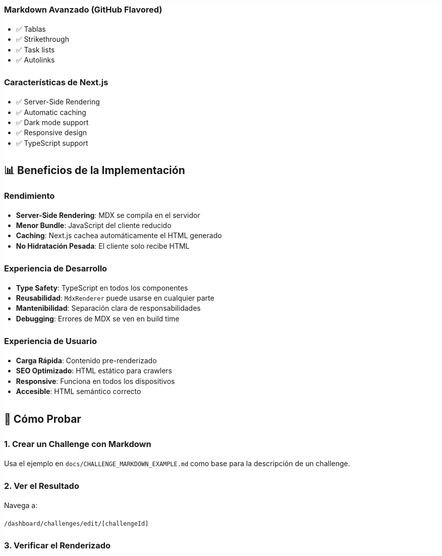 ### Markdown Avanzado (GitHub Flavored)
- ✅ Tablas
- ✅ Strikethrough
- ✅ Task lists
- ✅ Autolinks

### Características de Next.js
- ✅ Server-Side Rendering
- ✅ Automatic caching
- ✅ Dark mode support
- ✅ Responsive design
- ✅ TypeScript support

## 📊 Beneficios de la Implementación

### Rendimiento
- **Server-Side Rendering**: MDX se compila en el servidor
- **Menor Bundle**: JavaScript del cliente reducido
- **Caching**: Next.js cachea automáticamente el HTML generado
- **No Hidratación Pesada**: El cliente solo recibe HTML

### Experiencia de Desarrollo
- **Type Safety**: TypeScript en todos los componentes
- **Reusabilidad**: `MdxRenderer` puede usarse en cualquier parte
- **Mantenibilidad**: Separación clara de responsabilidades
- **Debugging**: Errores de MDX se ven en build time

### Experiencia de Usuario
- **Carga Rápida**: Contenido pre-renderizado
- **SEO Optimizado**: HTML estático para crawlers
- **Responsive**: Funciona en todos los dispositivos
- **Accesible**: HTML semántico correcto

## 🧪 Cómo Probar

### 1. Crear un Challenge con Markdown

Usa el ejemplo en `docs/CHALLENGE_MARKDOWN_EXAMPLE.md` como base para la descripción de un challenge.

### 2. Ver el Resultado

Navega a:
```
/dashboard/challenges/edit/[challengeId]
```

### 3. Verificar el Renderizado

